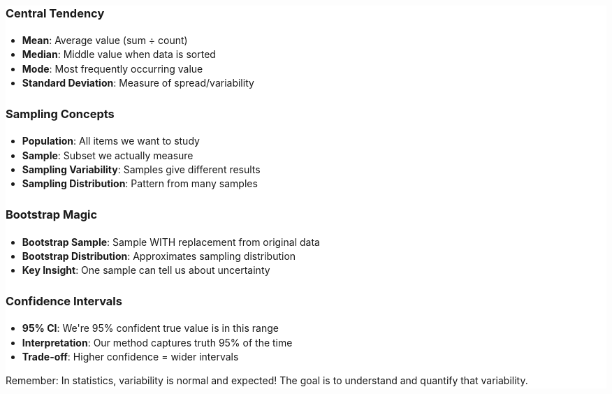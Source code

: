 ### Central Tendency
- **Mean**: Average value (sum ÷ count)
- **Median**: Middle value when data is sorted
- **Mode**: Most frequently occurring value
- **Standard Deviation**: Measure of spread/variability

### Sampling Concepts
- **Population**: All items we want to study
- **Sample**: Subset we actually measure
- **Sampling Variability**: Samples give different results
- **Sampling Distribution**: Pattern from many samples

### Bootstrap Magic
- **Bootstrap Sample**: Sample WITH replacement from original data
- **Bootstrap Distribution**: Approximates sampling distribution
- **Key Insight**: One sample can tell us about uncertainty

### Confidence Intervals
- **95% CI**: We're 95% confident true value is in this range
- **Interpretation**: Our method captures truth 95% of the time
- **Trade-off**: Higher confidence = wider intervals

Remember: In statistics, variability is normal and expected! The goal is to understand and quantify that variability.